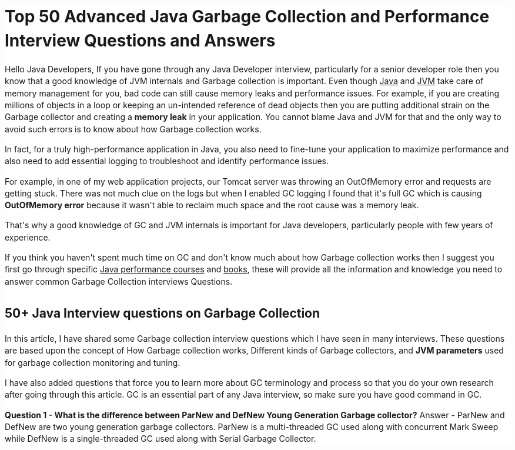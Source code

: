 

# Top 50 Advanced Java Garbage Collection and Performance Interview Questions and Answers

Hello Java Developers, If you have gone through any Java Developer interview, particularly for a senior developer role then you know that a good knowledge of JVM internals and Garbage collection is important. Even though [Java](https://javarevisited.blogspot.com/2018/07/10-reasons-to-learn-java-programming.html) and [JVM](https://javarevisited.blogspot.com/2019/04/top-5-courses-to-learn-jvm-internals.html) take care of memory management for you, bad code can still cause memory leaks and performance issues. For example, if you are creating millions of objects in a loop or keeping an un-intended reference of dead objects then you are putting additional strain on the Garbage collector and creating a **memory leak** in your application. You cannot blame Java and JVM for that and the only way to avoid such errors is to know about how Garbage collection works.

In fact, for a truly high-performance application in Java, you also need to fine-tune your application to maximize performance and also need to add essential logging to troubleshoot and identify performance issues.

For example, in one of my web application projects, our Tomcat server was throwing an OutOfMemory error and requests are getting stuck. There was not much clue on the logs but when I enabled GC logging I found that it's full GC which is causing **OutOfMemory error** because it wasn't able to reclaim much space and the root cause was a memory leak.

That's why a good knowledge of GC and JVM internals is important for Java developers, particularly people with few years of experience. 

If you think you haven't spent much time on GC and don't know much about how Garbage collection works then I suggest you first go through specific [Java performance courses](https://www.java67.com/2020/04/top-5-advanced-courses-to-learn-java-perofrmance-concurrency-memory-management.html) and [books](https://www.java67.com/2019/08/best-books-to-learn-java-virtual-machine-in-depth.html), these will provide all the information and knowledge you need to answer common Garbage Collection interviews Questions.









## 50+ Java Interview questions on Garbage Collection

In this article, I have shared some Garbage collection interview questions which I have seen in many interviews. These questions are based upon the concept of How Garbage collection works, Different kinds of Garbage collectors, and **JVM parameters** used for garbage collection monitoring and tuning.

I have also added questions that force you to learn more about GC terminology and process so that you do your own research after going through this article. GC is an essential part of any Java interview, so make sure you have good command in GC.


**Question 1 - What is the difference between ParNew and DefNew Young Generation Garbage collector?**
Answer - ParNew and DefNew are two young generation garbage collectors. ParNew is a multi-threaded GC used along with concurrent Mark Sweep while DefNew is a single-threaded GC used along with Serial Garbage Collector.
